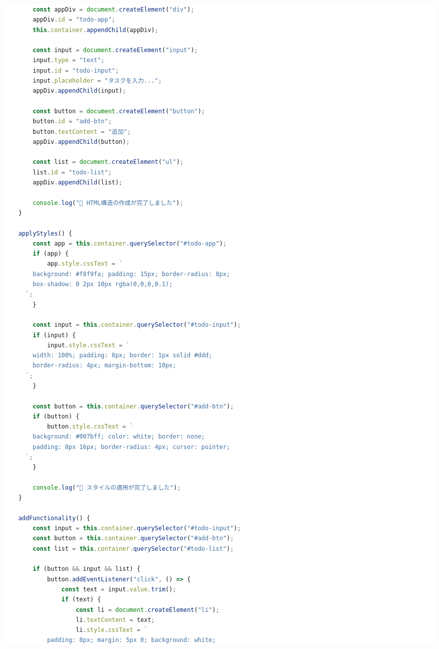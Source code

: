 ```javascript
		const appDiv = document.createElement("div");
		appDiv.id = "todo-app";
		this.container.appendChild(appDiv);

		const input = document.createElement("input");
		input.type = "text";
		input.id = "todo-input";
		input.placeholder = "タスクを入力...";
		appDiv.appendChild(input);

		const button = document.createElement("button");
		button.id = "add-btn";
		button.textContent = "追加";
		appDiv.appendChild(button);

		const list = document.createElement("ul");
		list.id = "todo-list";
		appDiv.appendChild(list);

		console.log("🔨 HTML構造の作成が完了しました");
	}

	applyStyles() {
		const app = this.container.querySelector("#todo-app");
		if (app) {
			app.style.cssText = `
        background: #f8f9fa; padding: 15px; border-radius: 8px;
        box-shadow: 0 2px 10px rgba(0,0,0,0.1);
      `;
		}

		const input = this.container.querySelector("#todo-input");
		if (input) {
			input.style.cssText = `
        width: 100%; padding: 8px; border: 1px solid #ddd;
        border-radius: 4px; margin-bottom: 10px;
      `;
		}

		const button = this.container.querySelector("#add-btn");
		if (button) {
			button.style.cssText = `
        background: #007bff; color: white; border: none;
        padding: 8px 16px; border-radius: 4px; cursor: pointer;
      `;
		}

		console.log("🎨 スタイルの適用が完了しました");
	}

	addFunctionality() {
		const input = this.container.querySelector("#todo-input");
		const button = this.container.querySelector("#add-btn");
		const list = this.container.querySelector("#todo-list");

		if (button && input && list) {
			button.addEventListener("click", () => {
				const text = input.value.trim();
				if (text) {
					const li = document.createElement("li");
					li.textContent = text;
					li.style.cssText = `
            padding: 8px; margin: 5px 0; background: white;
```